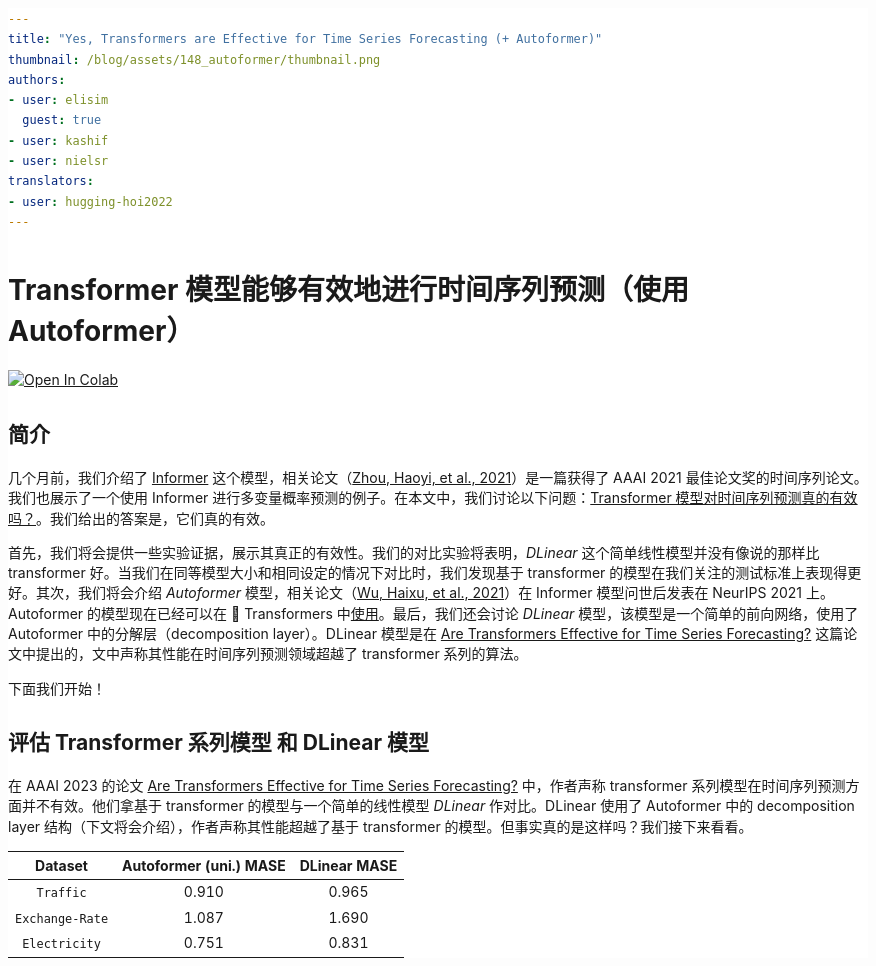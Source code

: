 ```yaml
---
title: "Yes, Transformers are Effective for Time Series Forecasting (+ Autoformer)"
thumbnail: /blog/assets/148_autoformer/thumbnail.png
authors:
- user: elisim
  guest: true
- user: kashif
- user: nielsr
translators:
- user: hugging-hoi2022
---
```


# Transformer 模型能够有效地进行时间序列预测（使用 Autoformer）




<script async defer src="https://unpkg.com/medium-zoom-element@0/dist/medium-zoom-element.min.js"></script>

<a target="_blank" href="https://colab.research.google.com/github/huggingface/notebooks/blob/main/examples/autoformer-transformers-are-effective.ipynb">
    <img src="https://colab.research.google.com/assets/colab-badge.svg" alt="Open In Colab"/>
</a>

## 简介

几个月前，我们介绍了 [Informer](https://huggingface.co/blog/informer) 这个模型，相关论文（[Zhou, Haoyi, et al., 2021](https://arxiv.org/abs/2012.07436)）是一篇获得了 AAAI 2021 最佳论文奖的时间序列论文。我们也展示了一个使用 Informer 进行多变量概率预测的例子。在本文中，我们讨论以下问题：[Transformer 模型对时间序列预测真的有效吗？](https://arxiv.org/abs/2012.07436)。我们给出的答案是，它们真的有效。

首先，我们将会提供一些实验证据，展示其真正的有效性。我们的对比实验将表明，_DLinear_ 这个简单线性模型并没有像说的那样比 transformer 好。当我们在同等模型大小和相同设定的情况下对比时，我们发现基于 transformer 的模型在我们关注的测试标准上表现得更好。其次，我们将会介绍 _Autoformer_ 模型，相关论文（[Wu, Haixu, et al., 2021](https://arxiv.org/abs/2106.13008)）在 Informer 模型问世后发表在 NeurIPS 2021 上。Autoformer 的模型现在已经可以在 🤗 Transformers 中[使用](https://huggingface.co/docs/transformers/main/en/model_doc/autoformer)。最后，我们还会讨论 _DLinear_ 模型，该模型是一个简单的前向网络，使用了 Autoformer 中的分解层（decomposition layer）。DLinear 模型是在 [Are Transformers Effective for Time Series Forecasting?](https://arxiv.org/abs/2205.13504) 这篇论文中提出的，文中声称其性能在时间序列预测领域超越了 transformer 系列的算法。

下面我们开始！

## 评估 Transformer 系列模型 和 DLinear 模型

在 AAAI 2023 的论文 [Are Transformers Effective for Time Series Forecasting?](https://arxiv.org/abs/2205.13504) 中，作者声称 transformer 系列模型在时间序列预测方面并不有效。他们拿基于 transformer 的模型与一个简单的线性模型 _DLinear_ 作对比。DLinear 使用了 Autoformer 中的 decomposition layer 结构（下文将会介绍），作者声称其性能超越了基于 transformer 的模型。但事实真的是这样吗？我们接下来看看。 

|      Dataset      | Autoformer (uni.) MASE | DLinear  MASE |
|:-----------------:|:----------------------:|:-------------:|
|    `Traffic` 	    |         0.910          |     0.965     |
| `Exchange-Rate` 	 |         1.087          |     1.690     |
|  `Electricity` 	  |         0.751          |     0.831     |
